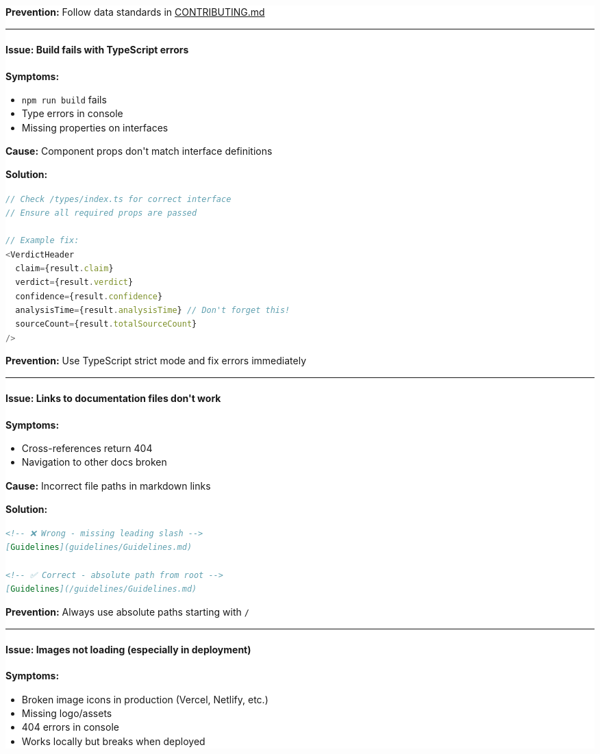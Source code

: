 **Prevention:** Follow data standards in [CONTRIBUTING.md](/CONTRIBUTING.md)

---

#### Issue: Build fails with TypeScript errors

**Symptoms:**
- `npm run build` fails
- Type errors in console
- Missing properties on interfaces

**Cause:** Component props don't match interface definitions

**Solution:**
```typescript
// Check /types/index.ts for correct interface
// Ensure all required props are passed

// Example fix:
<VerdictHeader
  claim={result.claim}
  verdict={result.verdict}
  confidence={result.confidence}
  analysisTime={result.analysisTime} // Don't forget this!
  sourceCount={result.totalSourceCount}
/>
```

**Prevention:** Use TypeScript strict mode and fix errors immediately

---

#### Issue: Links to documentation files don't work

**Symptoms:**
- Cross-references return 404
- Navigation to other docs broken

**Cause:** Incorrect file paths in markdown links

**Solution:**
```markdown
<!-- ❌ Wrong - missing leading slash -->
[Guidelines](guidelines/Guidelines.md)

<!-- ✅ Correct - absolute path from root -->
[Guidelines](/guidelines/Guidelines.md)
```

**Prevention:** Always use absolute paths starting with `/`

---

#### Issue: Images not loading (especially in deployment)

**Symptoms:**
- Broken image icons in production (Vercel, Netlify, etc.)
- Missing logo/assets
- 404 errors in console
- Works locally but breaks when deployed
